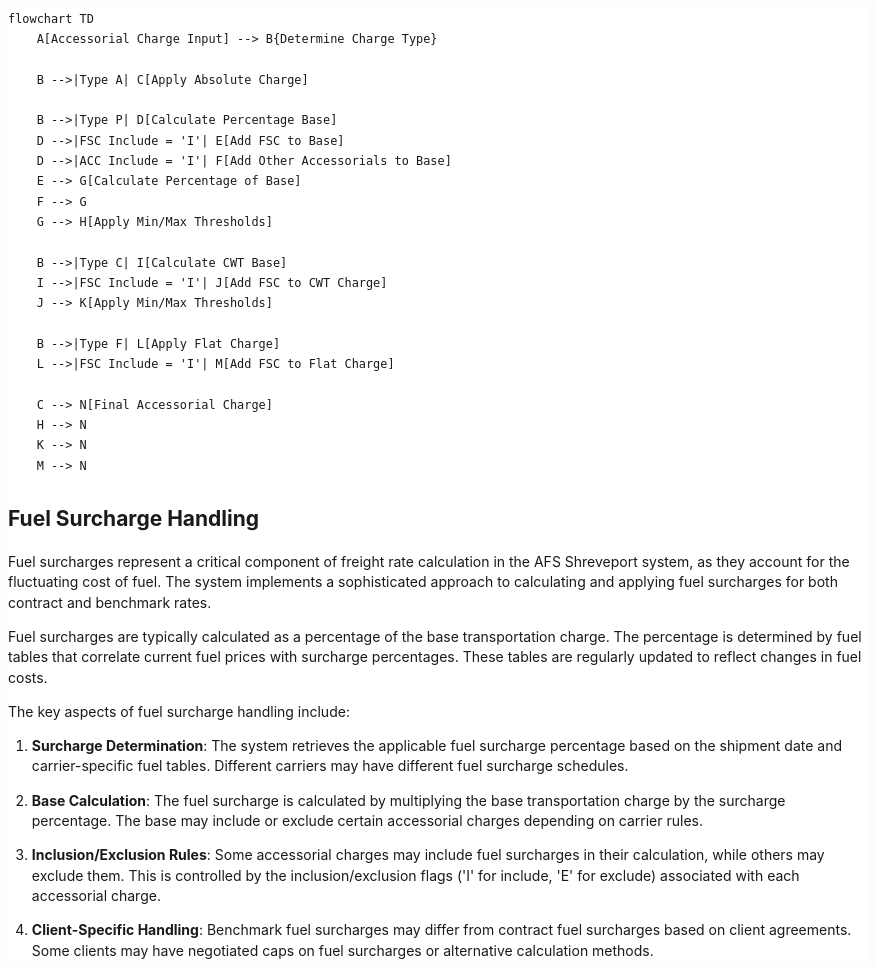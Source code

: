 ```mermaid
flowchart TD
    A[Accessorial Charge Input] --> B{Determine Charge Type}
    
    B -->|Type A| C[Apply Absolute Charge]
    
    B -->|Type P| D[Calculate Percentage Base]
    D -->|FSC Include = 'I'| E[Add FSC to Base]
    D -->|ACC Include = 'I'| F[Add Other Accessorials to Base]
    E --> G[Calculate Percentage of Base]
    F --> G
    G --> H[Apply Min/Max Thresholds]
    
    B -->|Type C| I[Calculate CWT Base]
    I -->|FSC Include = 'I'| J[Add FSC to CWT Charge]
    J --> K[Apply Min/Max Thresholds]
    
    B -->|Type F| L[Apply Flat Charge]
    L -->|FSC Include = 'I'| M[Add FSC to Flat Charge]
    
    C --> N[Final Accessorial Charge]
    H --> N
    K --> N
    M --> N
```

## Fuel Surcharge Handling

Fuel surcharges represent a critical component of freight rate calculation in the AFS Shreveport system, as they account for the fluctuating cost of fuel. The system implements a sophisticated approach to calculating and applying fuel surcharges for both contract and benchmark rates.

Fuel surcharges are typically calculated as a percentage of the base transportation charge. The percentage is determined by fuel tables that correlate current fuel prices with surcharge percentages. These tables are regularly updated to reflect changes in fuel costs.

The key aspects of fuel surcharge handling include:

1. **Surcharge Determination**: The system retrieves the applicable fuel surcharge percentage based on the shipment date and carrier-specific fuel tables. Different carriers may have different fuel surcharge schedules.

2. **Base Calculation**: The fuel surcharge is calculated by multiplying the base transportation charge by the surcharge percentage. The base may include or exclude certain accessorial charges depending on carrier rules.

3. **Inclusion/Exclusion Rules**: Some accessorial charges may include fuel surcharges in their calculation, while others may exclude them. This is controlled by the inclusion/exclusion flags ('I' for include, 'E' for exclude) associated with each accessorial charge.

4. **Client-Specific Handling**: Benchmark fuel surcharges may differ from contract fuel surcharges based on client agreements. Some clients may have negotiated caps on fuel surcharges or alternative calculation methods.


[Generated by the Sage AI expert workbench: 2025-05-28 08:06:17  https://sage-tech.ai/workbench]: #
